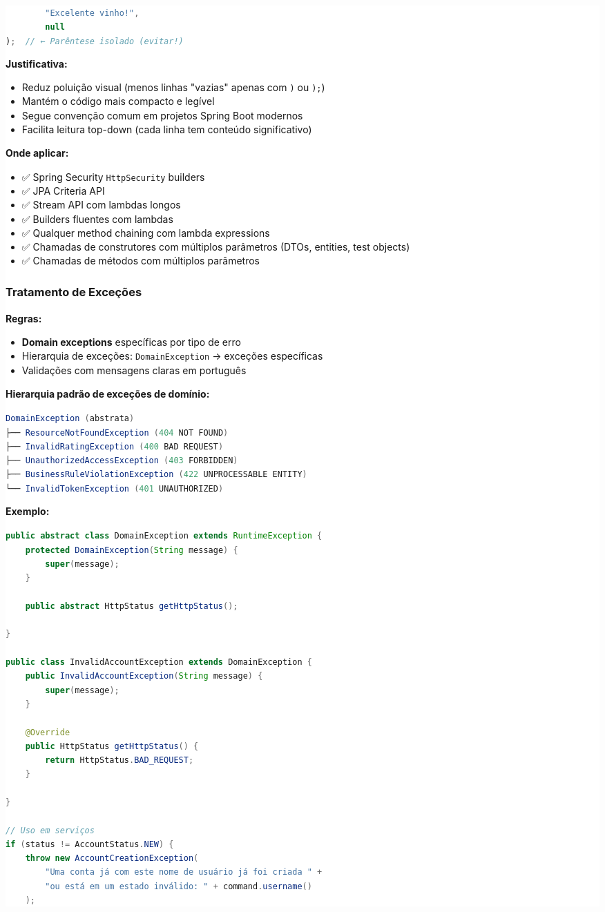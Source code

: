 ```java
        "Excelente vinho!",
        null
);  // ← Parêntese isolado (evitar!)
```

**Justificativa:**
- Reduz poluição visual (menos linhas "vazias" apenas com `)` ou `);`)
- Mantém o código mais compacto e legível
- Segue convenção comum em projetos Spring Boot modernos
- Facilita leitura top-down (cada linha tem conteúdo significativo)

**Onde aplicar:**
- ✅ Spring Security `HttpSecurity` builders
- ✅ JPA Criteria API
- ✅ Stream API com lambdas longos
- ✅ Builders fluentes com lambdas
- ✅ Qualquer method chaining com lambda expressions
- ✅ Chamadas de construtores com múltiplos parâmetros (DTOs, entities, test objects)
- ✅ Chamadas de métodos com múltiplos parâmetros

### Tratamento de Exceções

**Regras:**
- **Domain exceptions** específicas por tipo de erro
- Hierarquia de exceções: `DomainException` → exceções específicas
- Validações com mensagens claras em português

**Hierarquia padrão de exceções de domínio:**
```java
DomainException (abstrata)
├── ResourceNotFoundException (404 NOT FOUND)
├── InvalidRatingException (400 BAD REQUEST)
├── UnauthorizedAccessException (403 FORBIDDEN)
├── BusinessRuleViolationException (422 UNPROCESSABLE ENTITY)
└── InvalidTokenException (401 UNAUTHORIZED)
```

**Exemplo:**
```java
public abstract class DomainException extends RuntimeException {
    protected DomainException(String message) {
        super(message);
    }

    public abstract HttpStatus getHttpStatus();

}

public class InvalidAccountException extends DomainException {
    public InvalidAccountException(String message) {
        super(message);
    }

    @Override
    public HttpStatus getHttpStatus() {
        return HttpStatus.BAD_REQUEST;
    }

}

// Uso em serviços
if (status != AccountStatus.NEW) {
    throw new AccountCreationException(
        "Uma conta já com este nome de usuário já foi criada " +
        "ou está em um estado inválido: " + command.username()
    );
```